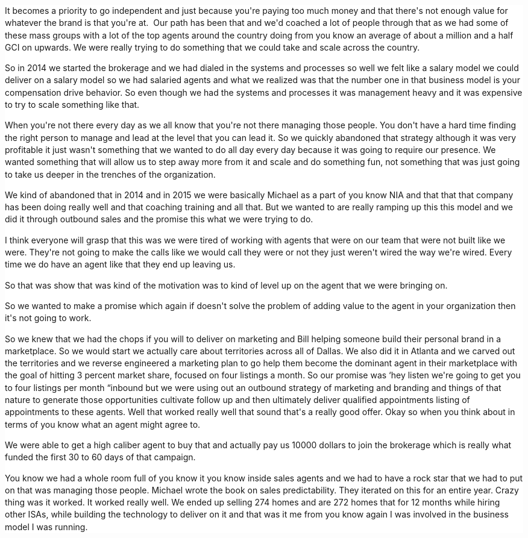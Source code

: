 It becomes a priority to go independent and just because you're paying too much money and that there's not enough value for whatever the brand is that you're at.  Our path has been that and we'd coached a lot of people through that as we had some of these mass groups with a lot of the top agents around the country doing from you know an average of about a million and a half GCI on upwards. We were really trying to do something that we could take and scale across the country.

So in 2014 we started the brokerage and we had dialed in the systems and processes so well we felt like a salary model we could deliver on a salary model so we had salaried agents and what we realized was that the number one in that business model is your compensation drive behavior. So even though we had the systems and processes it was management heavy and it was expensive to try to scale something like that.

When you're not there every day as we all know that you're not there managing those people. You don't have a hard time finding the right person to manage and lead at the level that you can lead it. So we quickly abandoned that strategy although it was very profitable it just wasn't something that we wanted to do all day every day because it was going to require our presence. We wanted something that will allow us to step away more from it and scale and do something fun, not something that was just going to take us deeper in the trenches of the organization.

We kind of abandoned that in 2014 and in 2015 we were basically Michael as a part of you know NIA and that that that company has been doing really well and that coaching training and all that. But we wanted to are really ramping up this this model and we did it through outbound sales and the promise this what we were trying to do.

I think everyone will grasp that this was we were tired of working with agents that were on our team that were not built like we were. They're not going to make the calls like we would call they were or not they just weren't wired the way we're wired. Every time we do have an agent like that they end up leaving us.

So that was show that was kind of the motivation was to kind of level up on the agent that we were bringing on.

So we wanted to make a promise which again if doesn't solve the problem of adding value to the agent in your organization then it's not going to work.

So we knew that we had the chops if you will to deliver on marketing and Bill helping someone build their personal brand in a marketplace. So we would start we actually care about territories across all of Dallas. We also did it in Atlanta and we carved out the territories and we reverse engineered a marketing plan to go help them become the dominant agent in their marketplace with the goal of hitting 3 percent market share, focused on four listings a month. So our promise was ‘hey listen we're going to get you to four listings per month “inbound but we were using out an outbound strategy of marketing and branding and things of that nature to generate those opportunities cultivate follow up and then ultimately deliver qualified appointments listing of appointments to these agents. Well that worked really well that sound that's a really good offer. Okay so when you think about in terms of you know what an agent might agree to.

We were able to get a high caliber agent to buy that and actually pay us 10000 dollars to join the brokerage which is really what funded the first 30 to 60 days of that campaign.

You know we had a whole room full of you know it you know inside sales agents and we had to have a rock star that we had to put on that was managing those people. Michael wrote the book on sales predictability. They iterated on this for an entire year. Crazy thing was it worked. It worked really well. We ended up selling 274 homes and are 272 homes that for 12 months while hiring other ISAs, while building the technology to deliver on it and that was it me from you know again I was involved in the business model I was running.
